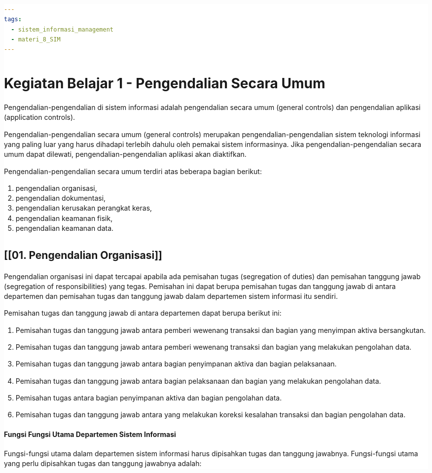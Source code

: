 ```yaml
---
tags:
  - sistem_informasi_management
  - materi_8_SIM
---
```

# Kegiatan Belajar 1 - Pengendalian Secara Umum

Pengendalian-pengendalian di sistem informasi adalah pengendalian secara umum (general controls) dan pengendalian aplikasi (application controls).

Pengendalian-pengendalian secara umum (general controls) merupakan pengendalian-pengendalian sistem teknologi informasi yang paling luar yang harus dihadapi terlebih dahulu oleh pemakai sistem informasinya. Jika pengendalian-pengendalian secara umum dapat dilewati, pengendalian-pengendalian aplikasi akan diaktifkan.

Pengendalian-pengendalian secara umum terdiri atas beberapa bagian berikut:

1. pengendalian organisasi, 
2. pengendalian dokumentasi, 
3. pengendalian kerusakan perangkat keras, 
4. pengendalian keamanan fisik, 
5. pengendalian keamanan data.



## [[01. Pengendalian Organisasi]]

Pengendalian organisasi ini dapat tercapai apabila ada pemisahan tugas (segregation of duties) dan pemisahan tanggung jawab (segregation of responsibilities) yang tegas. Pemisahan ini dapat berupa pemisahan tugas dan tanggung jawab di antara departemen dan pemisahan tugas dan tanggung jawab dalam departemen sistem informasi itu sendiri.

Pemisahan tugas dan tanggung jawab di antara departemen dapat berupa berikut ini:

1. Pemisahan tugas dan tanggung jawab antara pemberi wewenang transaksi dan bagian yang menyimpan aktiva bersangkutan.
   
2. Pemisahan tugas dan tanggung jawab antara pemberi wewenang transaksi dan bagian yang melakukan pengolahan data.
   
3. Pemisahan tugas dan tanggung jawab antara bagian penyimpanan aktiva dan bagian pelaksanaan.
   
4. Pemisahan tugas dan tanggung jawab antara bagian pelaksanaan dan bagian yang melakukan pengolahan data.
   
5. Pemisahan tugas antara bagian penyimpanan aktiva dan bagian pengolahan data.
   
6. Pemisahan tugas dan tanggung jawab antara yang melakukan koreksi kesalahan transaksi dan bagian pengolahan data.

#### Fungsi Fungsi Utama Departemen Sistem Informasi

Fungsi-fungsi utama dalam departemen sistem informasi harus dipisahkan tugas dan tanggung jawabnya. Fungsi-fungsi utama yang perlu dipisahkan tugas dan tanggung jawabnya adalah:
